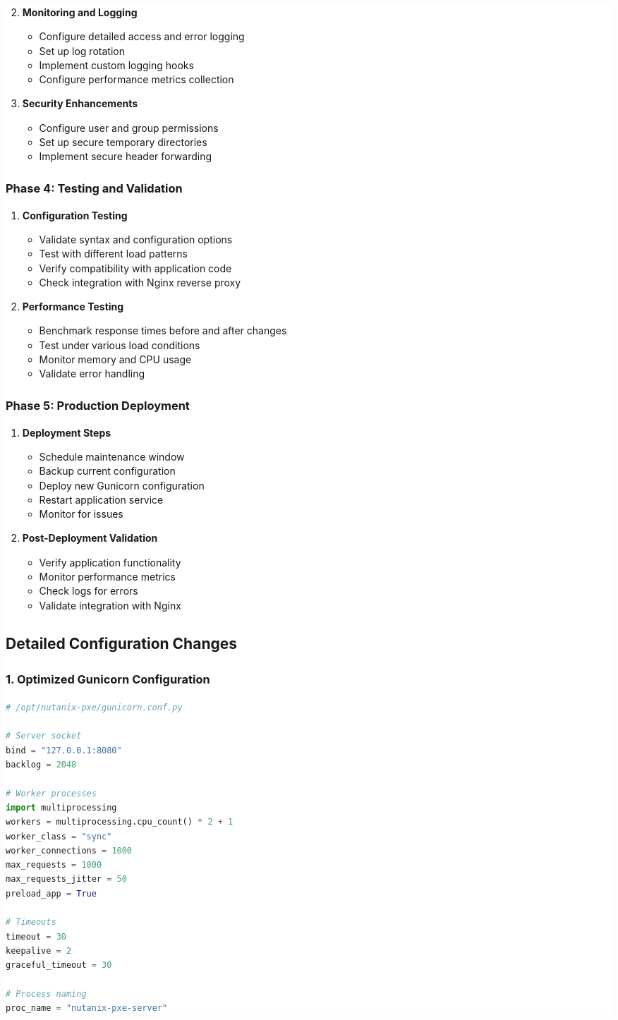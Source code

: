 2. **Monitoring and Logging**
   - Configure detailed access and error logging
   - Set up log rotation
   - Implement custom logging hooks
   - Configure performance metrics collection

3. **Security Enhancements**
   - Configure user and group permissions
   - Set up secure temporary directories
   - Implement secure header forwarding

### Phase 4: Testing and Validation
1. **Configuration Testing**
   - Validate syntax and configuration options
   - Test with different load patterns
   - Verify compatibility with application code
   - Check integration with Nginx reverse proxy

2. **Performance Testing**
   - Benchmark response times before and after changes
   - Test under various load conditions
   - Monitor memory and CPU usage
   - Validate error handling

### Phase 5: Production Deployment
1. **Deployment Steps**
   - Schedule maintenance window
   - Backup current configuration
   - Deploy new Gunicorn configuration
   - Restart application service
   - Monitor for issues

2. **Post-Deployment Validation**
   - Verify application functionality
   - Monitor performance metrics
   - Check logs for errors
   - Validate integration with Nginx

## Detailed Configuration Changes

### 1. Optimized Gunicorn Configuration
```python
# /opt/nutanix-pxe/gunicorn.conf.py

# Server socket
bind = "127.0.0.1:8080"
backlog = 2048

# Worker processes
import multiprocessing
workers = multiprocessing.cpu_count() * 2 + 1
worker_class = "sync"
worker_connections = 1000
max_requests = 1000
max_requests_jitter = 50
preload_app = True

# Timeouts
timeout = 30
keepalive = 2
graceful_timeout = 30

# Process naming
proc_name = "nutanix-pxe-server"
```
